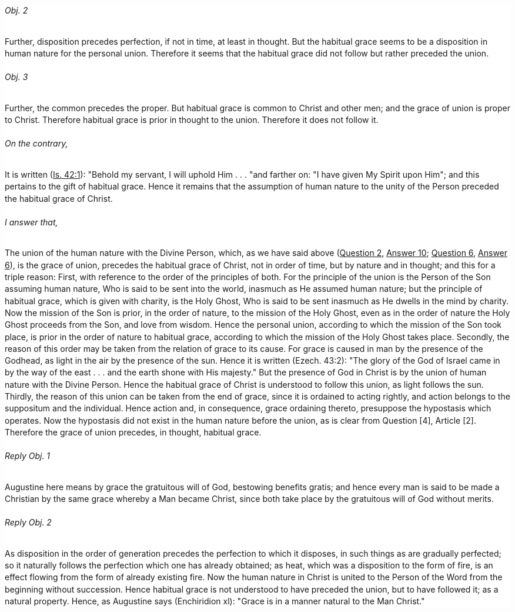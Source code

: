 ###### Obj. 2
Further, disposition precedes perfection, if not in time, at least in thought. But the habitual grace seems to be a disposition in human nature for the personal union. Therefore it seems that the habitual grace did not follow but rather preceded the union.  

###### Obj. 3
Further, the common precedes the proper. But habitual grace is common to Christ and other men; and the grace of union is proper to Christ. Therefore habitual grace is prior in thought to the union. Therefore it does not follow it.  

###### On the contrary,
It is written ([Is. 42:1](http://bible.gospelcom.net/bible?Is++42:1)): "Behold my servant, I will uphold Him . . . "and farther on: "I have given My Spirit upon Him"; and this pertains to the gift of habitual grace. Hence it remains that the assumption of human nature to the unity of the Person preceded the habitual grace of Christ.  

###### I answer that,
The union of the human nature with the Divine Person, which, as we have said above ([Question 2](../01.%20General/02.%20Mode%20of%20Union%20of%20the%20Word%20Incarnate.md), [Answer 10](../01.%20General/02.%20Mode%20of%20Union%20of%20the%20Word%20Incarnate.md#10.%20Whether%20the%20union%20of%20the%20Incarnation%20took%20place%20by%20grace?%20); [Question 6](06.%20Order%20of%20Assumption.md), [Answer 6](06.%20Order%20of%20Assumption.md#6.%20Whether%20the%20human%20nature%20was%20assumed%20through%20the%20medium%20of%20grace?%20)), is the grace of union, precedes the habitual grace of Christ, not in order of time, but by nature and in thought; and this for a triple reason: First, with reference to the order of the principles of both. For the principle of the union is the Person of the Son assuming human nature, Who is said to be sent into the world, inasmuch as He assumed human nature; but the principle of habitual grace, which is given with charity, is the Holy Ghost, Who is said to be sent inasmuch as He dwells in the mind by charity. Now the mission of the Son is prior, in the order of nature, to the mission of the Holy Ghost, even as in the order of nature the Holy Ghost proceeds from the Son, and love from wisdom. Hence the personal union, according to which the mission of the Son took place, is prior in the order of nature to habitual grace, according to which the mission of the Holy Ghost takes place. Secondly, the reason of this order may be taken from the relation of grace to its cause. For grace is caused in man by the presence of the Godhead, as light in the air by the presence of the sun. Hence it is written (Ezech. 43:2): "The glory of the God of Israel came in by the way of the east . . . and the earth shone with His majesty." But the presence of God in Christ is by the union of human nature with the Divine Person. Hence the habitual grace of Christ is understood to follow this union, as light follows the sun. Thirdly, the reason of this union can be taken from the end of grace, since it is ordained to acting rightly, and action belongs to the suppositum and the individual. Hence action and, in consequence, grace ordaining thereto, presuppose the hypostasis which operates. Now the hypostasis did not exist in the human nature before the union, as is clear from Question \[4\], Article \[2\]. Therefore the grace of union precedes, in thought, habitual grace.  

###### Reply Obj. 1
Augustine here means by grace the gratuitous will of God, bestowing benefits gratis; and hence every man is said to be made a Christian by the same grace whereby a Man became Christ, since both take place by the gratuitous will of God without merits.  

###### Reply Obj. 2
As disposition in the order of generation precedes the perfection to which it disposes, in such things as are gradually perfected; so it naturally follows the perfection which one has already obtained; as heat, which was a disposition to the form of fire, is an effect flowing from the form of already existing fire. Now the human nature in Christ is united to the Person of the Word from the beginning without succession. Hence habitual grace is not understood to have preceded the union, but to have followed it; as a natural property. Hence, as Augustine says (Enchiridion xl): "Grace is in a manner natural to the Man Christ."  
